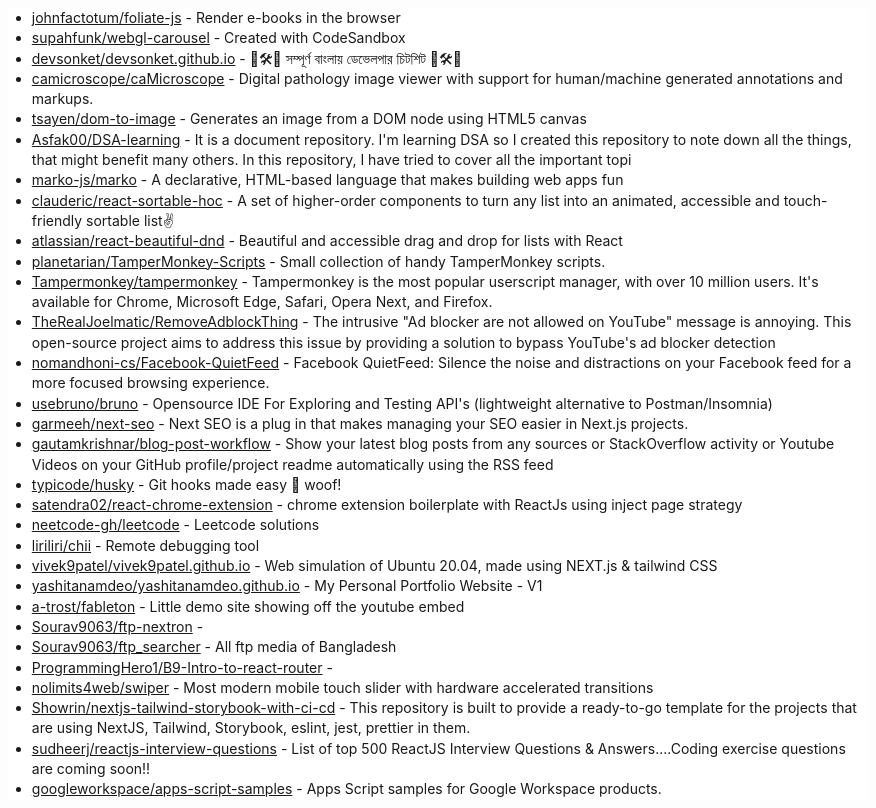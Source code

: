 - [johnfactotum/foliate-js](https://github.com/johnfactotum/foliate-js) - Render e-books in the browser
- [supahfunk/webgl-carousel](https://github.com/supahfunk/webgl-carousel) - Created with CodeSandbox
- [devsonket/devsonket.github.io](https://github.com/devsonket/devsonket.github.io) - 🎨🛠📌 সম্পূর্ণ বাংলায় ডেভেলপার চিটশিট 🎨🛠📌
- [camicroscope/caMicroscope](https://github.com/camicroscope/caMicroscope) - Digital pathology image viewer with support for human/machine generated annotations and markups.
- [tsayen/dom-to-image](https://github.com/tsayen/dom-to-image) - Generates an image from a DOM node using HTML5 canvas
- [Asfak00/DSA-learning](https://github.com/Asfak00/DSA-learning) - It is a document repository. I'm learning DSA so I created this repository to note down all the things, that might benefit many others. In this repository, I have tried to cover all the important topi
- [marko-js/marko](https://github.com/marko-js/marko) - A declarative, HTML-based language that makes building web apps fun
- [clauderic/react-sortable-hoc](https://github.com/clauderic/react-sortable-hoc) - A set of higher-order components to turn any list into an animated, accessible and touch-friendly sortable list✌️
- [atlassian/react-beautiful-dnd](https://github.com/atlassian/react-beautiful-dnd) - Beautiful and accessible drag and drop for lists with React
- [planetarian/TamperMonkey-Scripts](https://github.com/planetarian/TamperMonkey-Scripts) - Small collection of handy TamperMonkey scripts.
- [Tampermonkey/tampermonkey](https://github.com/Tampermonkey/tampermonkey) - Tampermonkey is the most popular userscript manager, with over 10 million users. It's available for Chrome, Microsoft Edge, Safari, Opera Next, and Firefox.
- [TheRealJoelmatic/RemoveAdblockThing](https://github.com/TheRealJoelmatic/RemoveAdblockThing) - The intrusive "Ad blocker are not allowed on YouTube"  message is annoying. This open-source project aims to address this issue by providing a solution to bypass YouTube's ad blocker detection
- [nomandhoni-cs/Facebook-QuietFeed](https://github.com/nomandhoni-cs/Facebook-QuietFeed) - Facebook QuietFeed: Silence the noise and distractions on your Facebook feed for a more focused browsing experience.
- [usebruno/bruno](https://github.com/usebruno/bruno) - Opensource IDE For Exploring and Testing API's (lightweight alternative to Postman/Insomnia)
- [garmeeh/next-seo](https://github.com/garmeeh/next-seo) - Next SEO is a plug in that makes managing your SEO easier in Next.js projects.
- [gautamkrishnar/blog-post-workflow](https://github.com/gautamkrishnar/blog-post-workflow) - Show your latest blog posts from any sources or StackOverflow activity or Youtube Videos on your GitHub profile/project readme automatically using the RSS feed
- [typicode/husky](https://github.com/typicode/husky) - Git hooks made easy 🐶 woof!
- [satendra02/react-chrome-extension](https://github.com/satendra02/react-chrome-extension) - chrome extension boilerplate with ReactJs using inject page strategy
- [neetcode-gh/leetcode](https://github.com/neetcode-gh/leetcode) - Leetcode solutions
- [liriliri/chii](https://github.com/liriliri/chii) - Remote debugging tool
- [vivek9patel/vivek9patel.github.io](https://github.com/vivek9patel/vivek9patel.github.io) - Web simulation of Ubuntu 20.04, made using NEXT.js & tailwind CSS
- [yashitanamdeo/yashitanamdeo.github.io](https://github.com/yashitanamdeo/yashitanamdeo.github.io) - My Personal Portfolio Website - V1
- [a-trost/fableton](https://github.com/a-trost/fableton) - Little demo site showing off the youtube embed
- [Sourav9063/ftp-nextron](https://github.com/Sourav9063/ftp-nextron) - 
- [Sourav9063/ftp_searcher](https://github.com/Sourav9063/ftp_searcher) - All ftp media of Bangladesh
- [ProgrammingHero1/B9-Intro-to-react-router](https://github.com/ProgrammingHero1/B9-Intro-to-react-router) - 
- [nolimits4web/swiper](https://github.com/nolimits4web/swiper) - Most modern mobile touch slider with hardware accelerated transitions
- [Showrin/nextjs-tailwind-storybook-with-ci-cd](https://github.com/Showrin/nextjs-tailwind-storybook-with-ci-cd) - This repository is built to provide a ready-to-go template for the projects that are using NextJS, Tailwind, Storybook, eslint, jest, prettier in them.
- [sudheerj/reactjs-interview-questions](https://github.com/sudheerj/reactjs-interview-questions) - List of top 500 ReactJS Interview Questions & Answers....Coding exercise questions are coming soon!!
- [googleworkspace/apps-script-samples](https://github.com/googleworkspace/apps-script-samples) - Apps Script samples for Google Workspace products.